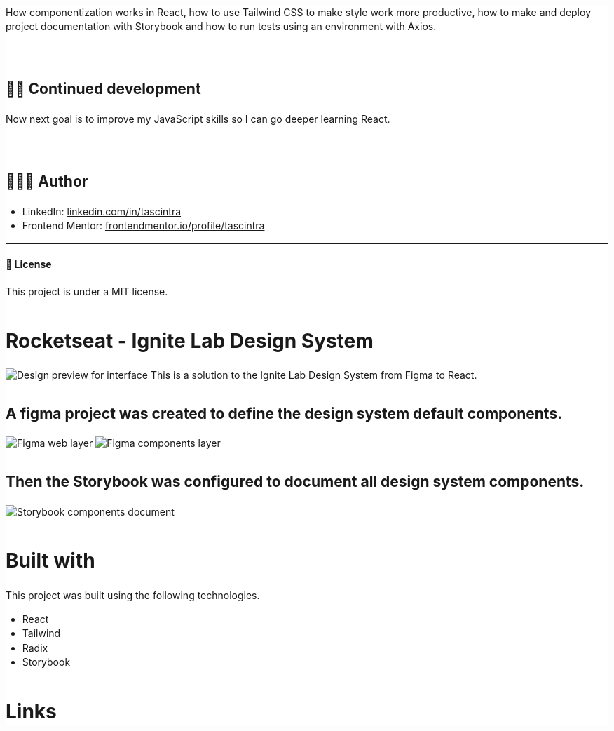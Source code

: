 How componentization works in React, how to use Tailwind CSS to make style work more productive, how to make and deploy project documentation with Storybook and how to run tests using an environment with Axios.

<br>

## 👨‍💻 Continued development

Now next goal is to improve my JavaScript skills so I can go deeper learning React.

<br>

## 🦸🏾‍♂️ Author

- LinkedIn: [linkedin.com/in/tascintra](https://www.linkedin.com/in/tascintra/)
- Frontend Mentor: [frontendmentor.io/profile/tascintra](https://www.frontendmentor.io/profile/tascintra)

---

#### :memo: License

This project is under a MIT license.

# Rocketseat - Ignite Lab Design System

![Design preview for interface](./design/preview.png)
This is a solution to the Ignite Lab Design System from Figma to React.

## A figma project was created to define the design system default components.
![Figma web layer](./design/figma-web-layer.png)
![Figma components layer](./design/figma-components-layer.png)

## Then the Storybook was configured to document all design system components.
![Storybook components document](./design/storybook.png)

# Built with

This project was built using the following technologies.

- React
- Tailwind
- Radix
- Storybook

# Links
